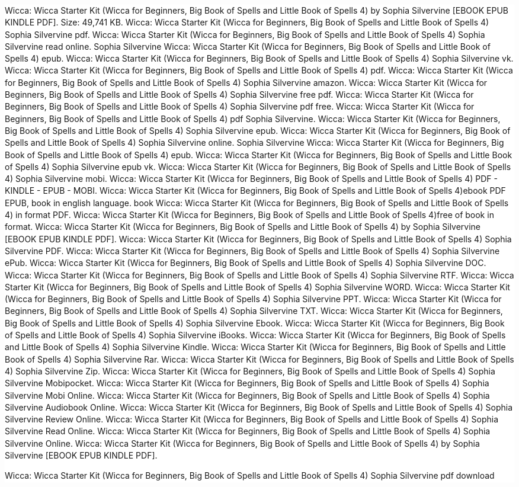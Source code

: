 Wicca: Wicca Starter Kit (Wicca for Beginners, Big Book of Spells and Little Book of Spells 4) by Sophia Silvervine [EBOOK EPUB KINDLE PDF]. Size: 49,741 KB. Wicca: Wicca Starter Kit (Wicca for Beginners, Big Book of Spells and Little Book of Spells 4) Sophia Silvervine pdf. Wicca: Wicca Starter Kit (Wicca for Beginners, Big Book of Spells and Little Book of Spells 4) Sophia Silvervine read online. Sophia Silvervine Wicca: Wicca Starter Kit (Wicca for Beginners, Big Book of Spells and Little Book of Spells 4) epub. Wicca: Wicca Starter Kit (Wicca for Beginners, Big Book of Spells and Little Book of Spells 4) Sophia Silvervine vk. Wicca: Wicca Starter Kit (Wicca for Beginners, Big Book of Spells and Little Book of Spells 4) pdf. Wicca: Wicca Starter Kit (Wicca for Beginners, Big Book of Spells and Little Book of Spells 4) Sophia Silvervine amazon. Wicca: Wicca Starter Kit (Wicca for Beginners, Big Book of Spells and Little Book of Spells 4) Sophia Silvervine free pdf. Wicca: Wicca Starter Kit (Wicca for Beginners, Big Book of Spells and Little Book of Spells 4) Sophia Silvervine pdf free. Wicca: Wicca Starter Kit (Wicca for Beginners, Big Book of Spells and Little Book of Spells 4) pdf Sophia Silvervine. Wicca: Wicca Starter Kit (Wicca for Beginners, Big Book of Spells and Little Book of Spells 4) Sophia Silvervine epub. Wicca: Wicca Starter Kit (Wicca for Beginners, Big Book of Spells and Little Book of Spells 4) Sophia Silvervine online. Sophia Silvervine Wicca: Wicca Starter Kit (Wicca for Beginners, Big Book of Spells and Little Book of Spells 4) epub. Wicca: Wicca Starter Kit (Wicca for Beginners, Big Book of Spells and Little Book of Spells 4) Sophia Silvervine epub vk. Wicca: Wicca Starter Kit (Wicca for Beginners, Big Book of Spells and Little Book of Spells 4) Sophia Silvervine mobi. Wicca: Wicca Starter Kit (Wicca for Beginners, Big Book of Spells and Little Book of Spells 4) PDF - KINDLE - EPUB - MOBI. Wicca: Wicca Starter Kit (Wicca for Beginners, Big Book of Spells and Little Book of Spells 4)ebook PDF EPUB, book in english language. book Wicca: Wicca Starter Kit (Wicca for Beginners, Big Book of Spells and Little Book of Spells 4) in format PDF. Wicca: Wicca Starter Kit (Wicca for Beginners, Big Book of Spells and Little Book of Spells 4)free of book in format. Wicca: Wicca Starter Kit (Wicca for Beginners, Big Book of Spells and Little Book of Spells 4) by Sophia Silvervine [EBOOK EPUB KINDLE PDF]. Wicca: Wicca Starter Kit (Wicca for Beginners, Big Book of Spells and Little Book of Spells 4) Sophia Silvervine PDF. Wicca: Wicca Starter Kit (Wicca for Beginners, Big Book of Spells and Little Book of Spells 4) Sophia Silvervine ePub. Wicca: Wicca Starter Kit (Wicca for Beginners, Big Book of Spells and Little Book of Spells 4) Sophia Silvervine DOC. Wicca: Wicca Starter Kit (Wicca for Beginners, Big Book of Spells and Little Book of Spells 4) Sophia Silvervine RTF. Wicca: Wicca Starter Kit (Wicca for Beginners, Big Book of Spells and Little Book of Spells 4) Sophia Silvervine WORD. Wicca: Wicca Starter Kit (Wicca for Beginners, Big Book of Spells and Little Book of Spells 4) Sophia Silvervine PPT. Wicca: Wicca Starter Kit (Wicca for Beginners, Big Book of Spells and Little Book of Spells 4) Sophia Silvervine TXT. Wicca: Wicca Starter Kit (Wicca for Beginners, Big Book of Spells and Little Book of Spells 4) Sophia Silvervine Ebook. Wicca: Wicca Starter Kit (Wicca for Beginners, Big Book of Spells and Little Book of Spells 4) Sophia Silvervine iBooks. Wicca: Wicca Starter Kit (Wicca for Beginners, Big Book of Spells and Little Book of Spells 4) Sophia Silvervine Kindle. Wicca: Wicca Starter Kit (Wicca for Beginners, Big Book of Spells and Little Book of Spells 4) Sophia Silvervine Rar. Wicca: Wicca Starter Kit (Wicca for Beginners, Big Book of Spells and Little Book of Spells 4) Sophia Silvervine Zip. Wicca: Wicca Starter Kit (Wicca for Beginners, Big Book of Spells and Little Book of Spells 4) Sophia Silvervine Mobipocket. Wicca: Wicca Starter Kit (Wicca for Beginners, Big Book of Spells and Little Book of Spells 4) Sophia Silvervine Mobi Online. Wicca: Wicca Starter Kit (Wicca for Beginners, Big Book of Spells and Little Book of Spells 4) Sophia Silvervine Audiobook Online. Wicca: Wicca Starter Kit (Wicca for Beginners, Big Book of Spells and Little Book of Spells 4) Sophia Silvervine Review Online. Wicca: Wicca Starter Kit (Wicca for Beginners, Big Book of Spells and Little Book of Spells 4) Sophia Silvervine Read Online. Wicca: Wicca Starter Kit (Wicca for Beginners, Big Book of Spells and Little Book of Spells 4) Sophia Silvervine Online. Wicca: Wicca Starter Kit (Wicca for Beginners, Big Book of Spells and Little Book of Spells 4) by Sophia Silvervine [EBOOK EPUB KINDLE PDF].

Wicca: Wicca Starter Kit (Wicca for Beginners, Big Book of Spells and Little Book of Spells 4) Sophia Silvervine pdf download
